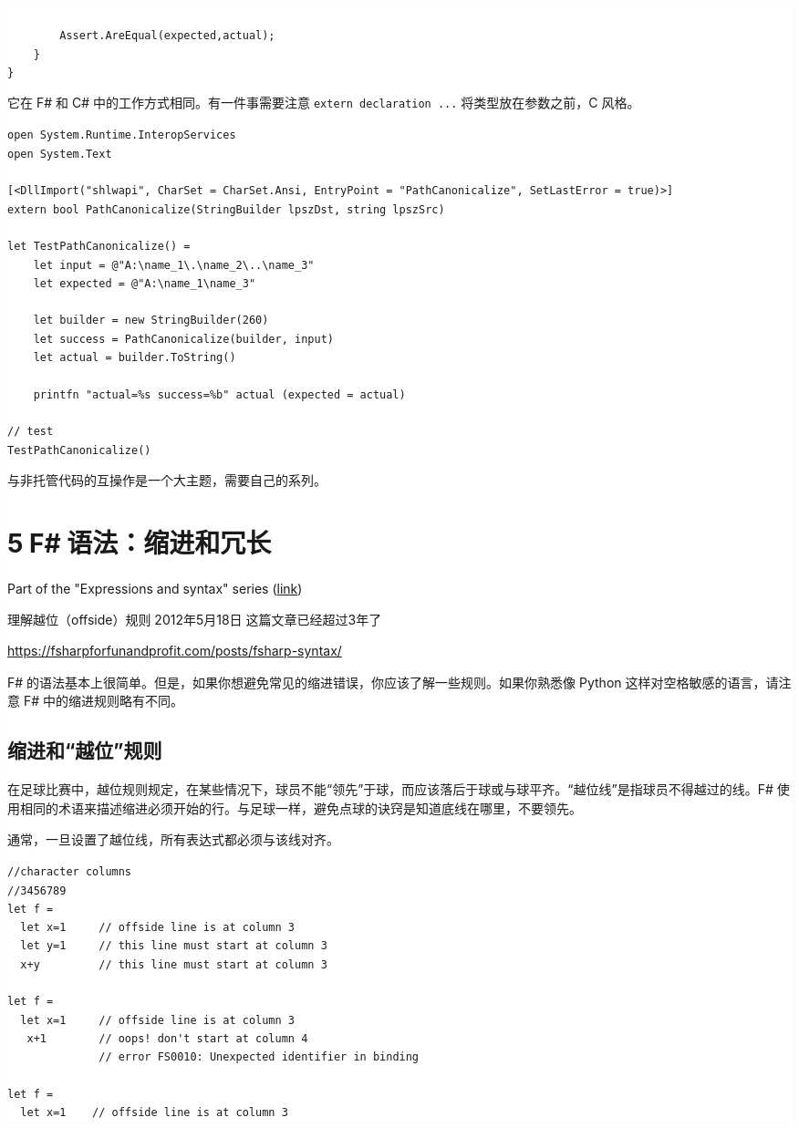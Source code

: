 ```F#

        Assert.AreEqual(expected,actual);
    }
}
```

它在 F# 和 C# 中的工作方式相同。有一件事需要注意 `extern declaration ...` 将类型放在参数之前，C 风格。

```F#
open System.Runtime.InteropServices
open System.Text

[<DllImport("shlwapi", CharSet = CharSet.Ansi, EntryPoint = "PathCanonicalize", SetLastError = true)>]
extern bool PathCanonicalize(StringBuilder lpszDst, string lpszSrc)

let TestPathCanonicalize() =
    let input = @"A:\name_1\.\name_2\..\name_3"
    let expected = @"A:\name_1\name_3"

    let builder = new StringBuilder(260)
    let success = PathCanonicalize(builder, input)
    let actual = builder.ToString()

    printfn "actual=%s success=%b" actual (expected = actual)

// test
TestPathCanonicalize()
```

与非托管代码的互操作是一个大主题，需要自己的系列。

# 5 F# 语法：缩进和冗长

Part of the "Expressions and syntax" series ([link](https://fsharpforfunandprofit.com/posts/fsharp-syntax/#series-toc))

理解越位（offside）规则
2012年5月18日 这篇文章已经超过3年了

https://fsharpforfunandprofit.com/posts/fsharp-syntax/

F# 的语法基本上很简单。但是，如果你想避免常见的缩进错误，你应该了解一些规则。如果你熟悉像 Python 这样对空格敏感的语言，请注意 F# 中的缩进规则略有不同。

## 缩进和“越位”规则

在足球比赛中，越位规则规定，在某些情况下，球员不能“领先”于球，而应该落后于球或与球平齐。“越位线”是指球员不得越过的线。F# 使用相同的术语来描述缩进必须开始的行。与足球一样，避免点球的诀窍是知道底线在哪里，不要领先。

通常，一旦设置了越位线，所有表达式都必须与该线对齐。

```F#
//character columns
//3456789
let f =
  let x=1     // offside line is at column 3
  let y=1     // this line must start at column 3
  x+y         // this line must start at column 3

let f =
  let x=1     // offside line is at column 3
   x+1        // oops! don't start at column 4
              // error FS0010: Unexpected identifier in binding

let f =
  let x=1    // offside line is at column 3
```